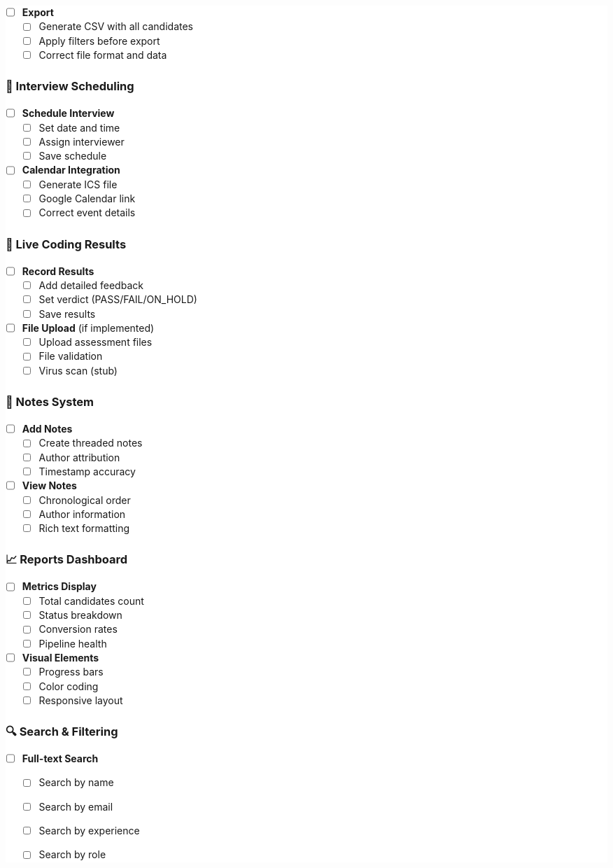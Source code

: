- [ ] **Export**
  - [ ] Generate CSV with all candidates
  - [ ] Apply filters before export
  - [ ] Correct file format and data

### 📅 Interview Scheduling
- [ ] **Schedule Interview**
  - [ ] Set date and time
  - [ ] Assign interviewer
  - [ ] Save schedule
  
- [ ] **Calendar Integration**
  - [ ] Generate ICS file
  - [ ] Google Calendar link
  - [ ] Correct event details

### 📝 Live Coding Results
- [ ] **Record Results**
  - [ ] Add detailed feedback
  - [ ] Set verdict (PASS/FAIL/ON_HOLD)
  - [ ] Save results
  
- [ ] **File Upload** (if implemented)
  - [ ] Upload assessment files
  - [ ] File validation
  - [ ] Virus scan (stub)

### 💬 Notes System
- [ ] **Add Notes**
  - [ ] Create threaded notes
  - [ ] Author attribution
  - [ ] Timestamp accuracy
  
- [ ] **View Notes**
  - [ ] Chronological order
  - [ ] Author information
  - [ ] Rich text formatting

### 📈 Reports Dashboard
- [ ] **Metrics Display**
  - [ ] Total candidates count
  - [ ] Status breakdown
  - [ ] Conversion rates
  - [ ] Pipeline health
  
- [ ] **Visual Elements**
  - [ ] Progress bars
  - [ ] Color coding
  - [ ] Responsive layout

### 🔍 Search & Filtering
- [ ] **Full-text Search**
  - [ ] Search by name
  - [ ] Search by email
  - [ ] Search by experience
  - [ ] Search by role
  